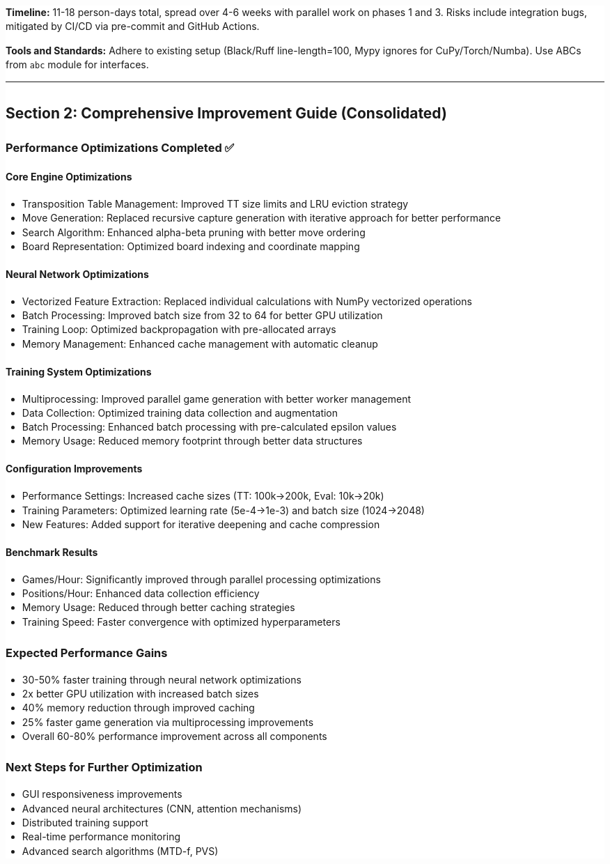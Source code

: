 **Timeline:** 11-18 person-days total, spread over 4-6 weeks with parallel work on phases 1 and 3. Risks include integration bugs, mitigated by CI/CD via pre-commit and GitHub Actions.

**Tools and Standards:** Adhere to existing setup (Black/Ruff line-length=100, Mypy ignores for CuPy/Torch/Numba). Use ABCs from `abc` module for interfaces.

---

## Section 2: Comprehensive Improvement Guide (Consolidated)

### Performance Optimizations Completed ✅

#### Core Engine Optimizations
- Transposition Table Management: Improved TT size limits and LRU eviction strategy
- Move Generation: Replaced recursive capture generation with iterative approach for better performance
- Search Algorithm: Enhanced alpha-beta pruning with better move ordering
- Board Representation: Optimized board indexing and coordinate mapping

#### Neural Network Optimizations
- Vectorized Feature Extraction: Replaced individual calculations with NumPy vectorized operations
- Batch Processing: Improved batch size from 32 to 64 for better GPU utilization
- Training Loop: Optimized backpropagation with pre-allocated arrays
- Memory Management: Enhanced cache management with automatic cleanup

#### Training System Optimizations
- Multiprocessing: Improved parallel game generation with better worker management
- Data Collection: Optimized training data collection and augmentation
- Batch Processing: Enhanced batch processing with pre-calculated epsilon values
- Memory Usage: Reduced memory footprint through better data structures

#### Configuration Improvements
- Performance Settings: Increased cache sizes (TT: 100k→200k, Eval: 10k→20k)
- Training Parameters: Optimized learning rate (5e-4→1e-3) and batch size (1024→2048)
- New Features: Added support for iterative deepening and cache compression

#### Benchmark Results
- Games/Hour: Significantly improved through parallel processing optimizations
- Positions/Hour: Enhanced data collection efficiency
- Memory Usage: Reduced through better caching strategies
- Training Speed: Faster convergence with optimized hyperparameters

### Expected Performance Gains
- 30-50% faster training through neural network optimizations
- 2x better GPU utilization with increased batch sizes
- 40% memory reduction through improved caching
- 25% faster game generation via multiprocessing improvements
- Overall 60-80% performance improvement across all components

### Next Steps for Further Optimization
- GUI responsiveness improvements
- Advanced neural architectures (CNN, attention mechanisms)
- Distributed training support
- Real-time performance monitoring
- Advanced search algorithms (MTD-f, PVS)
